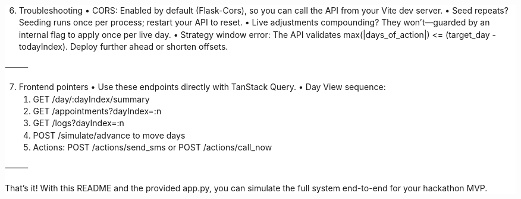 6) Troubleshooting
	•	CORS: Enabled by default (Flask-Cors), so you can call the API from your Vite dev server.
	•	Seed repeats? Seeding runs once per process; restart your API to reset.
	•	Live adjustments compounding? They won’t—guarded by an internal flag to apply once per live day.
	•	Strategy window error: The API validates max(|days_of_action|) <= (target_day - todayIndex). Deploy further ahead or shorten offsets.

⸻

7) Frontend pointers
	•	Use these endpoints directly with TanStack Query.
	•	Day View sequence:
	1.	GET /day/:dayIndex/summary
	2.	GET /appointments?dayIndex=:n
	3.	GET /logs?dayIndex=:n
	4.	POST /simulate/advance to move days
	5.	Actions: POST /actions/send_sms or POST /actions/call_now

⸻

That’s it! With this README and the provided app.py, you can simulate the full system end-to-end for your hackathon MVP.